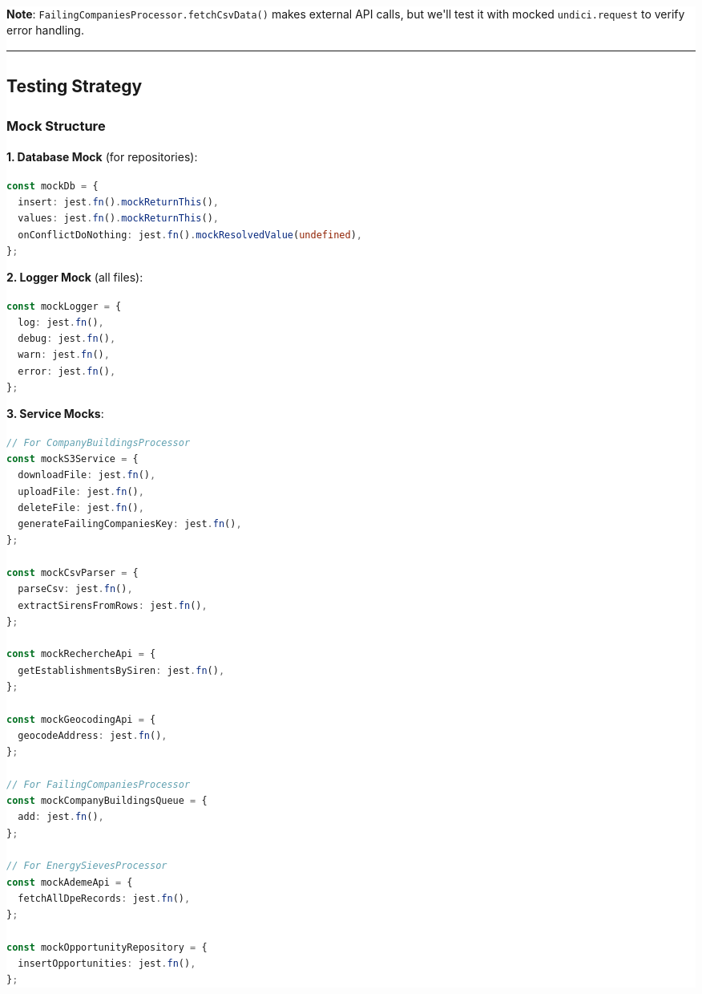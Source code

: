 **Note**: `FailingCompaniesProcessor.fetchCsvData()` makes external API calls, but we'll test it with mocked `undici.request` to verify error handling.

---

## Testing Strategy

### Mock Structure

**1. Database Mock** (for repositories):
```typescript
const mockDb = {
  insert: jest.fn().mockReturnThis(),
  values: jest.fn().mockReturnThis(),
  onConflictDoNothing: jest.fn().mockResolvedValue(undefined),
};
```

**2. Logger Mock** (all files):
```typescript
const mockLogger = {
  log: jest.fn(),
  debug: jest.fn(),
  warn: jest.fn(),
  error: jest.fn(),
};
```

**3. Service Mocks**:
```typescript
// For CompanyBuildingsProcessor
const mockS3Service = {
  downloadFile: jest.fn(),
  uploadFile: jest.fn(),
  deleteFile: jest.fn(),
  generateFailingCompaniesKey: jest.fn(),
};

const mockCsvParser = {
  parseCsv: jest.fn(),
  extractSirensFromRows: jest.fn(),
};

const mockRechercheApi = {
  getEstablishmentsBySiren: jest.fn(),
};

const mockGeocodingApi = {
  geocodeAddress: jest.fn(),
};

// For FailingCompaniesProcessor
const mockCompanyBuildingsQueue = {
  add: jest.fn(),
};

// For EnergySievesProcessor
const mockAdemeApi = {
  fetchAllDpeRecords: jest.fn(),
};

const mockOpportunityRepository = {
  insertOpportunities: jest.fn(),
};
```
